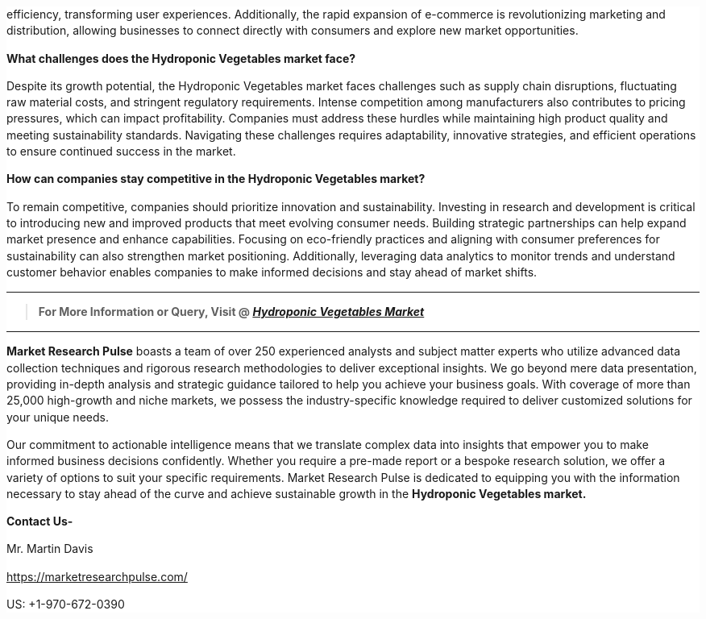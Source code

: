 efficiency, transforming user experiences. Additionally, the rapid expansion of e-commerce is revolutionizing marketing and distribution, allowing businesses to connect directly with consumers and explore new market opportunities.</p><p><strong>What challenges does the Hydroponic Vegetables market face?</strong></p><p>Despite its growth potential, the Hydroponic Vegetables market faces challenges such as supply chain disruptions, fluctuating raw material costs, and stringent regulatory requirements. Intense competition among manufacturers also contributes to pricing pressures, which can impact profitability. Companies must address these hurdles while maintaining high product quality and meeting sustainability standards. Navigating these challenges requires adaptability, innovative strategies, and efficient operations to ensure continued success in the market.</p><p><strong>How can companies stay competitive in the Hydroponic Vegetables market?</strong></p><p>To remain competitive, companies should prioritize innovation and sustainability. Investing in research and development is critical to introducing new and improved products that meet evolving consumer needs. Building strategic partnerships can help expand market presence and enhance capabilities. Focusing on eco-friendly practices and aligning with consumer preferences for sustainability can also strengthen market positioning. Additionally, leveraging data analytics to monitor trends and understand customer behavior enables companies to make informed decisions and stay ahead of market shifts.</p><hr /><blockquote><p><strong>For More Information or Query, Visit @&nbsp;<em><a href="https://marketresearchpulse.com/report/142625/hydroponic-vegetables-market?utm_source=Linkedin&utm_medium=029">Hydroponic Vegetables Market</a></em></strong></p></blockquote><hr /><p><strong>Market Research Pulse</strong> boasts a team of over 250 experienced analysts and subject matter experts who utilize advanced data collection techniques and rigorous research methodologies to deliver exceptional insights. We go beyond mere data presentation, providing in-depth analysis and strategic guidance tailored to help you achieve your business goals. With coverage of more than 25,000 high-growth and niche markets, we possess the industry-specific knowledge required to deliver customized solutions for your unique needs.</p><p>Our commitment to actionable intelligence means that we translate complex data into insights that empower you to make informed business decisions confidently. Whether you require a pre-made report or a bespoke research solution, we offer a variety of options to suit your specific requirements. Market Research Pulse is dedicated to equipping you with the information necessary to stay ahead of the curve and achieve sustainable growth in the <strong>Hydroponic Vegetables market.</strong></p><p><strong>Contact Us-</strong></p><p>Mr. Martin Davis</p><p>https://marketresearchpulse.com/</p><p>US: +1-970-672-0390</p>
